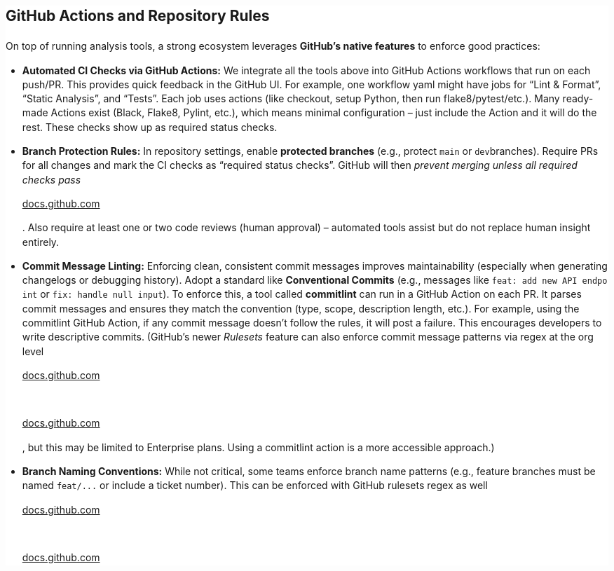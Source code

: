## GitHub Actions and Repository Rules

On top of running analysis tools, a strong ecosystem leverages **GitHub’s native features** to enforce good practices:

- **Automated CI Checks via GitHub Actions:** We integrate all the tools above into GitHub Actions workflows that run on each push/PR. This provides quick feedback in the GitHub UI. For example, one workflow yaml might have jobs for “Lint & Format”, “Static Analysis”, and “Tests”. Each job uses actions (like checkout, setup Python, then run flake8/pytest/etc.). Many ready-made Actions exist (Black, Flake8, Pylint, etc.), which means minimal configuration – just include the Action and it will do the rest. These checks show up as required status checks.
    
- **Branch Protection Rules:** In repository settings, enable **protected branches** (e.g., protect `main` or `dev`branches). Require PRs for all changes and mark the CI checks as “required status checks”. GitHub will then _prevent merging unless all required checks pass_​
    
    [docs.github.com](https://docs.github.com/repositories/configuring-branches-and-merges-in-your-repository/defining-the-mergeability-of-pull-requests/about-protected-branches#:~:text=,allow%20bypassing%20the%20above%20settings)
    
    . Also require at least one or two code reviews (human approval) – automated tools assist but do not replace human insight entirely.
    
- **Commit Message Linting:** Enforcing clean, consistent commit messages improves maintainability (especially when generating changelogs or debugging history). Adopt a standard like **Conventional Commits** (e.g., messages like `feat: add new API endpoint` or `fix: handle null input`). To enforce this, a tool called **commitlint** can run in a GitHub Action on each PR. It parses commit messages and ensures they match the convention (type, scope, description length, etc.). For example, using the commitlint GitHub Action, if any commit message doesn’t follow the rules, it will post a failure. This encourages developers to write descriptive commits. (GitHub’s newer _Rulesets_ feature can also enforce commit message patterns via regex at the org level​
    
    [docs.github.com](https://docs.github.com/en/enterprise-server@3.13/organizations/managing-organization-settings/creating-rulesets-for-repositories-in-your-organization#:~:text=match%20at%20L301%20You%20can,contains%2050%20characters%20or%20fewer)
    
    ​
    
    [docs.github.com](https://docs.github.com/en/enterprise-server@3.13/organizations/managing-organization-settings/creating-rulesets-for-repositories-in-your-organization#:~:text=You%20can%20use%20the%20following,contains%2050%20characters%20or%20fewer)
    
    , but this may be limited to Enterprise plans. Using a commitlint action is a more accessible approach.)
    
- **Branch Naming Conventions:** While not critical, some teams enforce branch name patterns (e.g., feature branches must be named `feat/...` or include a ticket number). This can be enforced with GitHub rulesets regex as well​
    
    [docs.github.com](https://docs.github.com/en/enterprise-server@3.13/organizations/managing-organization-settings/creating-rulesets-for-repositories-in-your-organization#:~:text=,compatible%20with%20Windows)
    
    ​
    
    [docs.github.com](https://docs.github.com/en/enterprise-server@3.13/organizations/managing-organization-settings/creating-rulesets-for-repositories-in-your-organization#:~:text=Matches%3A%20%60my)
    